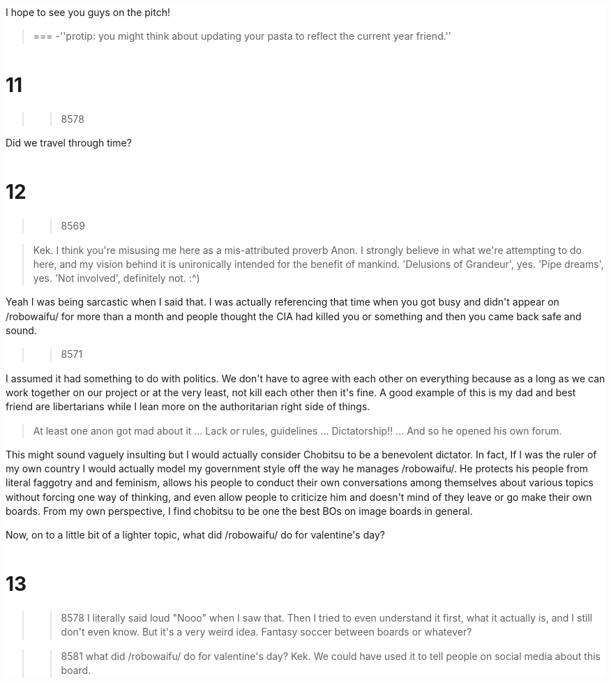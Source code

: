 I hope to see you guys on the pitch!

>===
-''protip: you might think about updating your pasta to reflect the current year friend.''

# 11
>>8578

Did we travel through time?

# 12
>>8569

>Kek. I think you're misusing me here as a mis-attributed proverb Anon. I strongly believe in what we're attempting to do here, and my vision behind it is unironically intended for the benefit of mankind. 'Delusions of Grandeur', yes. 'Pipe dreams', yes. 'Not involved', definitely not. :^)

Yeah I was being sarcastic when I said that. I was actually referencing that time when you got busy and didn't appear on /robowaifu/ for more than a month and people thought the CIA had killed you or something and then you came back safe and sound. 

>>8571

I assumed it had something to do with politics. We don't have to agree with each other on everything because as a long as we can work together on our project or at the very least, not kill each other then it's fine. A good example of this is my dad and best friend are libertarians while I lean more on the authoritarian right side of things. 

>At least one anon got mad about it ... Lack or rules, guidelines ... Dictatorship!! ... And so he opened his own forum.

This might sound vaguely insulting but I would actually consider Chobitsu to be a benevolent dictator. In fact, If I was the ruler of my own country I would actually model my government style off the way he manages /robowaifu/. He protects his people from literal faggotry and and feminism, allows his people to conduct their own conversations among themselves about various topics without forcing one way of thinking, and even allow people to criticize him and doesn't mind of they leave or go make their own boards. From my own perspective, I find chobitsu to be one the best BOs on image boards in general. 





Now, on to a little bit of a lighter topic, what did /robowaifu/ do for valentine's day?

# 13
>>8578
I literally said loud "Nooo" when I saw that. Then I tried to even understand it first, what it actually is, and I still don't even know. But it's a very weird idea. Fantasy soccer between boards or whatever? 

>>8581
>what did /robowaifu/ do for valentine's day?
Kek. We could have used it to tell people on social media about this board.
